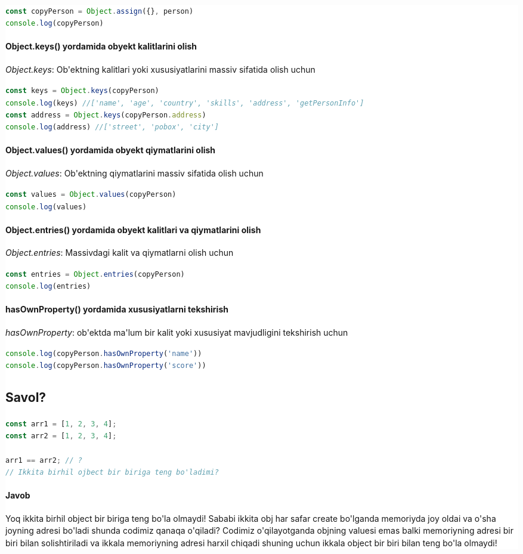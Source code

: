 ```js
const copyPerson = Object.assign({}, person)
console.log(copyPerson)
```

#### Object.keys() yordamida obyekt kalitlarini olish

_Object.keys_: Ob'ektning kalitlari yoki xususiyatlarini massiv sifatida olish uchun

```js
const keys = Object.keys(copyPerson)
console.log(keys) //['name', 'age', 'country', 'skills', 'address', 'getPersonInfo']
const address = Object.keys(copyPerson.address)
console.log(address) //['street', 'pobox', 'city']
```

#### Object.values() yordamida obyekt qiymatlarini olish

_Object.values_: Ob'ektning qiymatlarini massiv sifatida olish uchun

```js
const values = Object.values(copyPerson)
console.log(values)
```

#### Object.entries() yordamida obyekt kalitlari va qiymatlarini olish

_Object.entries_: Massivdagi kalit va qiymatlarni olish uchun

```js
const entries = Object.entries(copyPerson)
console.log(entries)
```

#### hasOwnProperty() yordamida xususiyatlarni tekshirish

_hasOwnProperty_: ob'ektda ma'lum bir kalit yoki xususiyat mavjudligini tekshirish uchun

```js
console.log(copyPerson.hasOwnProperty('name'))
console.log(copyPerson.hasOwnProperty('score'))
```

## Savol?

```js
const arr1 = [1, 2, 3, 4];
const arr2 = [1, 2, 3, 4];

arr1 == arr2; // ?
// Ikkita birhil ojbect bir biriga teng bo'ladimi?
```
#### Javob
Yoq ikkita birhil object bir biriga teng bo'la olmaydi! Sababi ikkita obj har safar create bo'lganda memoriyda joy oldai va o'sha joyning adresi bo'ladi shunda codimiz qanaqa o'qiladi? Codimiz o'qilayotganda objning valuesi emas balki memoriyning adresi bir biri bilan solishtiriladi va ikkala memoriyning adresi harxil chiqadi shuning uchun ikkala object bir biri bilan teng bo'la olmaydi! 
